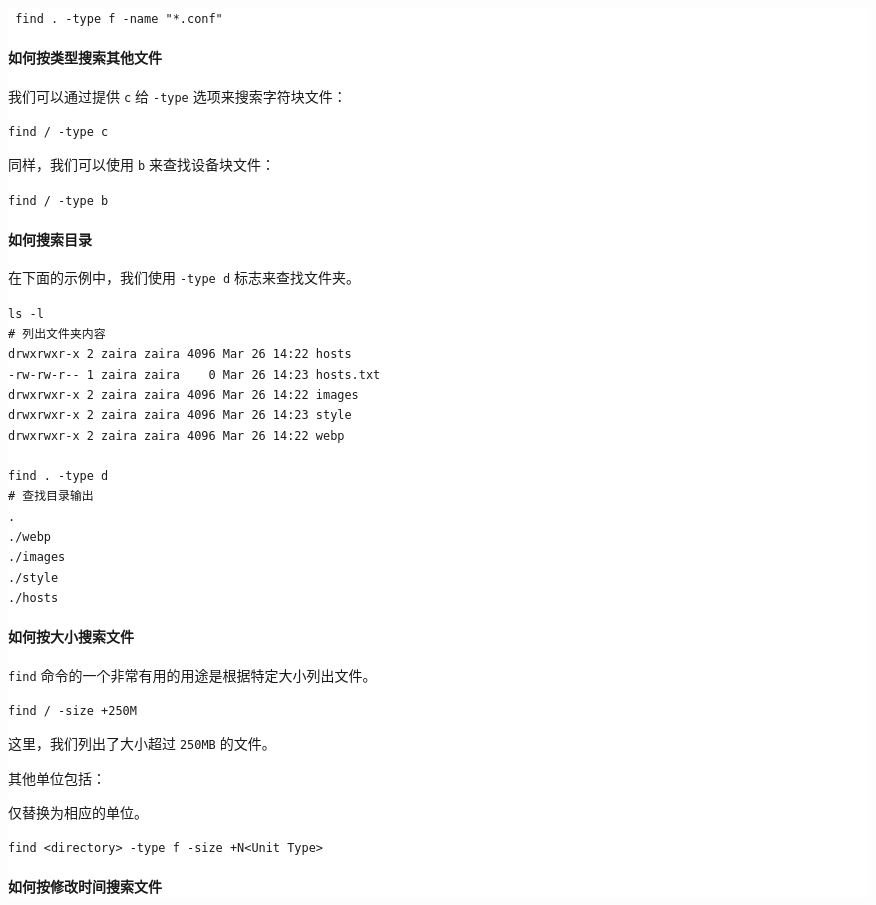 ```
 find . -type f -name "*.conf"
```

#### 如何按类型搜索其他文件

我们可以通过提供 `c` 给 `-type` 选项来搜索字符块文件：

```
find / -type c
```

同样，我们可以使用 `b` 来查找设备块文件：

```
find / -type b
```

#### 如何搜索目录

在下面的示例中，我们使用 `-type d` 标志来查找文件夹。

```
ls -l
# 列出文件夹内容
drwxrwxr-x 2 zaira zaira 4096 Mar 26 14:22 hosts
-rw-rw-r-- 1 zaira zaira    0 Mar 26 14:23 hosts.txt
drwxrwxr-x 2 zaira zaira 4096 Mar 26 14:22 images
drwxrwxr-x 2 zaira zaira 4096 Mar 26 14:23 style
drwxrwxr-x 2 zaira zaira 4096 Mar 26 14:22 webp

find . -type d
# 查找目录输出
.
./webp
./images
./style
./hosts
```

#### 如何按大小搜索文件

`find` 命令的一个非常有用的用途是根据特定大小列出文件。

```
find / -size +250M
```

这里，我们列出了大小超过 `250MB` 的文件。

其他单位包括：

仅替换为相应的单位。

```
find <directory> -type f -size +N<Unit Type>
```

#### 如何按修改时间搜索文件
